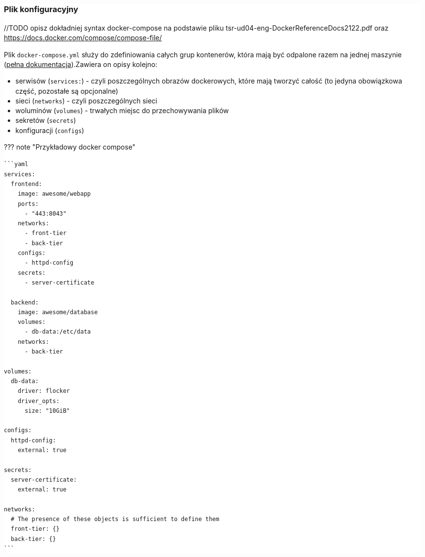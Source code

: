 ### Plik konfiguracyjny

//TODO opisz dokładniej syntax docker-compose na podstawie pliku tsr-ud04-eng-DockerReferenceDocs2122.pdf oraz https://docs.docker.com/compose/compose-file/

Plik `docker-compose.yml` służy do zdefiniowania całych grup kontenerów, która mają być odpalone razem na jednej maszynie ([pełna dokumentacja](https://docs.docker.com/compose/compose-file/)).Zawiera on opisy kolejno:

- serwisów (`services:`) - czyli poszczególnych obrazów dockerowych, które mają tworzyć całość (to jedyna obowiązkowa część, pozostałe są opcjonalne)
- sieci (`networks`) - czyli poszczególnych sieci
- woluminów (`volumes`) - trwałych miejsc do przechowywania plików
- sekretów (`secrets`)
- konfiguracji (`configs`)

??? note "Przykładowy docker compose"

    ```yaml
    services:
      frontend:
        image: awesome/webapp
        ports:
          - "443:8043"
        networks:
          - front-tier
          - back-tier
        configs:
          - httpd-config
        secrets:
          - server-certificate

      backend:
        image: awesome/database
        volumes:
          - db-data:/etc/data
        networks:
          - back-tier

    volumes:
      db-data:
        driver: flocker
        driver_opts:
          size: "10GiB"

    configs:
      httpd-config:
        external: true

    secrets:
      server-certificate:
        external: true

    networks:
      # The presence of these objects is sufficient to define them
      front-tier: {}
      back-tier: {}
    ```
